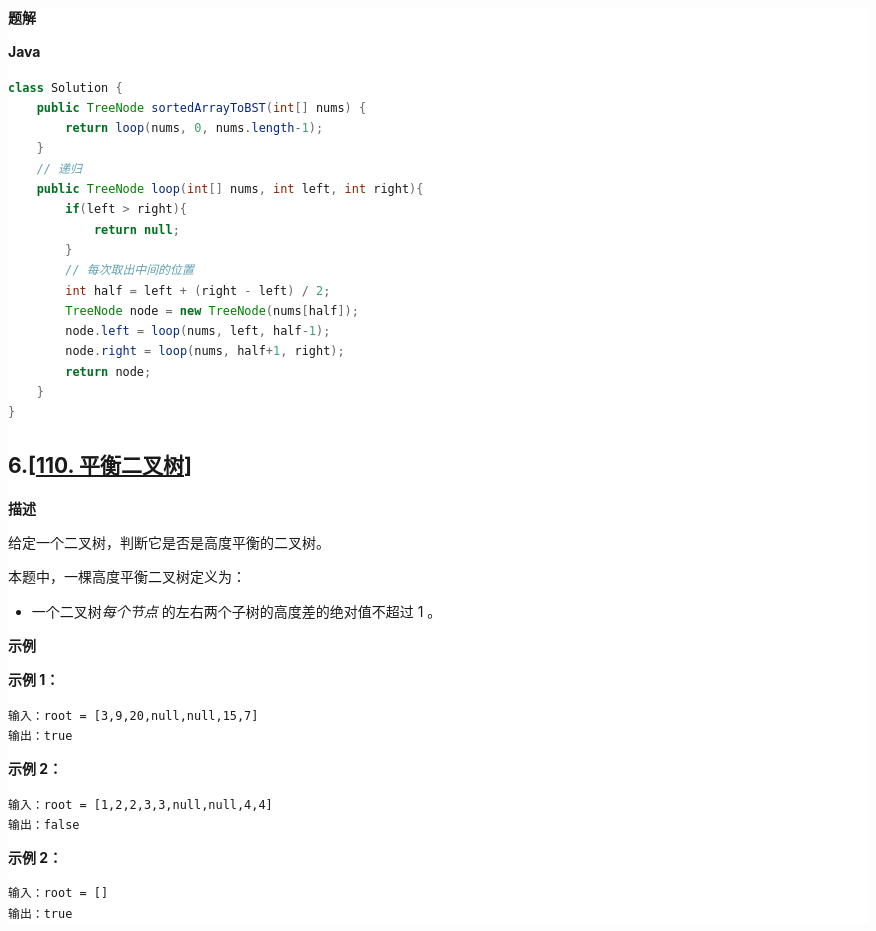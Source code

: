 **题解**

**Java**

```java
class Solution {
    public TreeNode sortedArrayToBST(int[] nums) {
        return loop(nums, 0, nums.length-1);
    }
	// 递归
    public TreeNode loop(int[] nums, int left, int right){
        if(left > right){
            return null;
        }
        // 每次取出中间的位置
        int half = left + (right - left) / 2;
        TreeNode node = new TreeNode(nums[half]);
        node.left = loop(nums, left, half-1);
        node.right = loop(nums, half+1, right);
        return node;
    }
}
```

## 6.[[110. 平衡二叉树](https://leetcode-cn.com/problems/balanced-binary-tree/)]

**描述**

给定一个二叉树，判断它是否是高度平衡的二叉树。

本题中，一棵高度平衡二叉树定义为：

- 一个二叉树*每个节点* 的左右两个子树的高度差的绝对值不超过 1 。

**示例**

**示例 1：**

```
输入：root = [3,9,20,null,null,15,7]
输出：true
```

**示例 2：**

```
输入：root = [1,2,2,3,3,null,null,4,4]
输出：false
```

**示例 2：**

```
输入：root = []
输出：true
```
